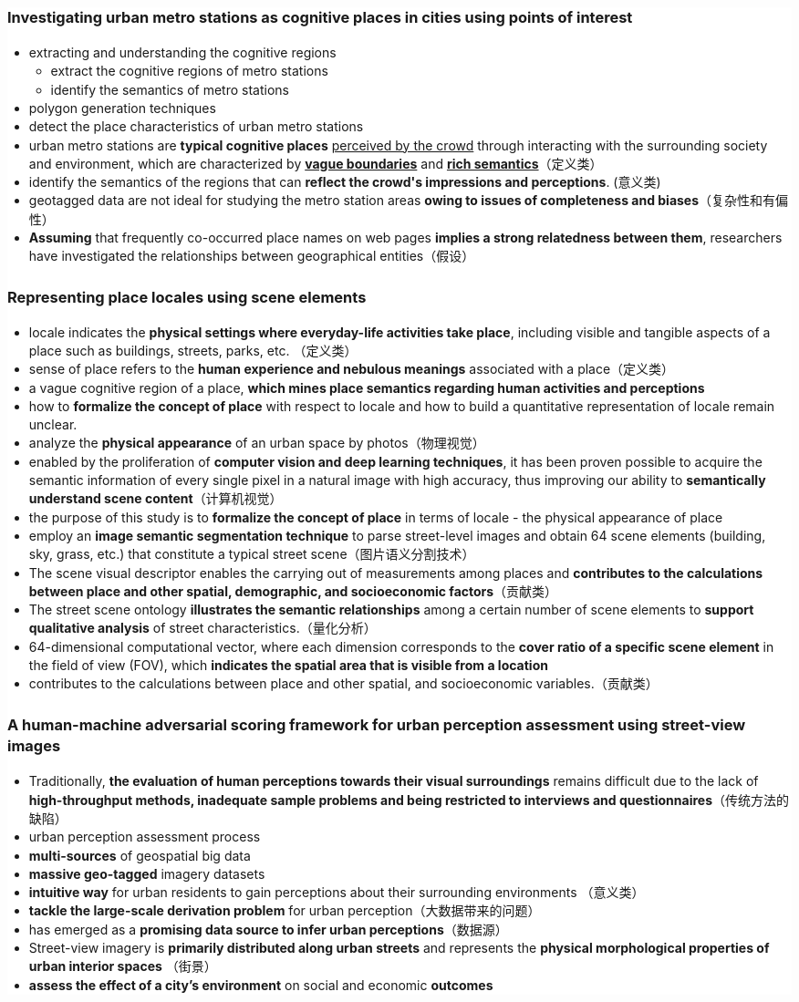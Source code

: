 

### Investigating urban metro stations as cognitive places in cities using points of interest  

- extracting and understanding the cognitive regions 
	- extract the cognitive regions of metro stations
	- identify the semantics of metro stations
- polygon generation techniques
- detect the place characteristics of urban metro stations
- urban metro stations are **typical cognitive places** <u>perceived by the crowd</u> through interacting with the surrounding society and environment,  which are characterized by <u>**vague boundaries**</u> and <u>**rich semantics**</u>（定义类）
- identify the semantics of the regions that can **reflect the crowd's impressions and perceptions**. (意义类)
- geotagged data are not ideal for studying the metro station areas **owing to issues of completeness and biases**（复杂性和有偏性）
- **Assuming** that frequently co-occurred place names on web pages **implies a strong relatedness between them**, researchers have investigated the relationships between geographical entities（假设）


### Representing place locales using scene elements
- locale indicates the **physical settings where everyday-life activities take place**, including visible and tangible aspects of a place such as buildings, streets, parks, etc. （定义类）
- sense of place refers to the **human experience and nebulous meanings** associated with a place（定义类）
- a vague cognitive region of a place, **which mines place semantics regarding human activities and perceptions** 
- how to **formalize the concept of place** with respect to locale and how to build a quantitative representation of locale remain unclear. 
- analyze the **physical appearance** of an urban space by photos（物理视觉）
- enabled by the proliferation of **computer vision and deep learning techniques**, it has been proven possible to acquire the semantic information of every single pixel in a natural image with high accuracy, thus improving our ability to **semantically understand scene content**（计算机视觉）
- the purpose of this study is to **formalize the concept of place** in terms of locale - the physical appearance of place
- employ an **image semantic segmentation technique** to parse street-level images and obtain 64 scene elements (building, sky, grass, etc.) that constitute a typical street scene（图片语义分割技术）
- The scene visual descriptor enables the carrying out of measurements among places and **contributes to the calculations between place and other spatial, demographic, and socioeconomic factors**（贡献类）
- The street scene ontology **illustrates the semantic relationships** among a certain number of scene elements to **support qualitative analysis** of street characteristics.（量化分析）
- 64-dimensional computational vector, where each dimension corresponds to the **cover ratio of a specific scene element** in the field of view (FOV), which **indicates the spatial area that is visible from a location**
- contributes to the calculations between place and other spatial, and socioeconomic variables.（贡献类）

### A human-machine adversarial scoring framework for urban perception assessment using street-view images
- Traditionally, **the evaluation of human perceptions towards their visual surroundings** remains difficult due to the lack of **high-throughput methods, inadequate sample problems and being restricted to interviews and questionnaires**（传统方法的缺陷）
- urban perception assessment process
- **multi-sources** of geospatial big data
- **massive geo-tagged** imagery datasets
- **intuitive way** for urban residents to gain perceptions about their surrounding environments （意义类）
- **tackle the large-scale derivation problem** for urban perception（大数据带来的问题）
- has emerged as a **promising data source to infer urban perceptions**（数据源）
-  Street-view imagery is **primarily distributed along urban streets** and represents the **physical morphological properties of urban interior spaces** （街景）
- **assess the effect of a city’s environment** on social and economic **outcomes**